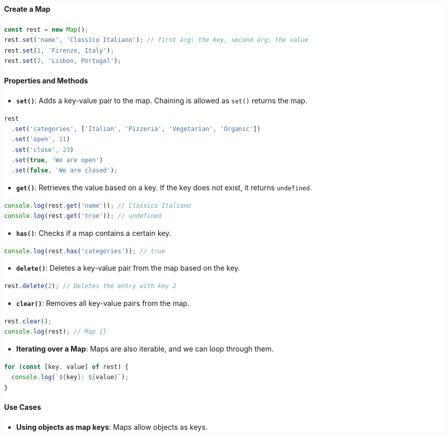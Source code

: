 #### Create a Map

```javascript
const rest = new Map();
rest.set('name', 'Classico Italiano'); // first arg: the key, second arg: the value
rest.set(1, 'Firenze, Italy');
rest.set(2, 'Lisbon, Portugal');
```

#### Properties and Methods

- **`set()`**: Adds a key-value pair to the map. Chaining is allowed as `set()` returns the map.

```javascript
rest
  .set('categories', ['Italian', 'Pizzeria', 'Vegetarian', 'Organic'])
  .set('open', 11)
  .set('close', 23)
  .set(true, 'We are open')
  .set(false, 'We are closed');
```

- **`get()`**: Retrieves the value based on a key. If the key does not exist, it returns `undefined`.

```javascript
console.log(rest.get('name')); // Classico Italiano
console.log(rest.get('true')); // undefined
```

- **`has()`**: Checks if a map contains a certain key.

```javascript
console.log(rest.has('categories')); // true
```

- **`delete()`**: Deletes a key-value pair from the map based on the key.

```javascript
rest.delete(2); // Deletes the entry with key 2
```

- **`clear()`**: Removes all key-value pairs from the map.

```javascript
rest.clear();
console.log(rest); // Map {}
```

- **Iterating over a Map**: Maps are also iterable, and we can loop through them.

```javascript
for (const [key, value] of rest) {
  console.log(`${key}: ${value}`);
}
```

#### Use Cases

- **Using objects as map keys**: Maps allow objects as keys.
